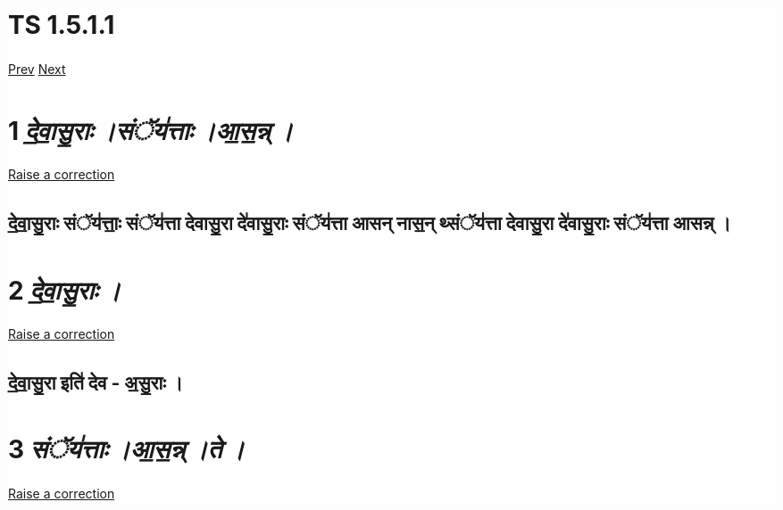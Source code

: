 # TS 1.5.1.1 #
[Prev](TS_1.4.46.3)  [Next](TS_1.5.1.2 ) 
# 1  _दे॒वा॒सु॒राः ।संॅय॑त्ताः ।आ॒स॒न्न् ।_ #  



 [Raise a correction](https://github.com/Lab45-RnD-5GSmartEdge/automation/issues/new?title=TS+1.5.1.1-1&body=%E0%A4%A6%E0%A5%87%E0%A5%92%E0%A4%B5%E0%A4%BE%E0%A5%92%E0%A4%B8%E0%A5%81%E0%A5%92%E0%A4%B0%E0%A4%BE%E0%A4%83+%E0%A5%A4%E0%A4%B8%E0%A4%82%E0%A5%85%E0%A4%AF%E0%A5%91%E0%A4%A4%E0%A5%8D%E0%A4%A4%E0%A4%BE%E0%A4%83+%E0%A5%A4%E0%A4%86%E0%A5%92%E0%A4%B8%E0%A5%92%E0%A4%A8%E0%A5%8D%E0%A4%A8%E0%A5%8D+%E0%A5%A4%0A%0A%0A%E0%A4%A6%E0%A5%87%E0%A5%92%E0%A4%B5%E0%A4%BE%E0%A5%92%E0%A4%B8%E0%A5%81%E0%A5%92%E0%A4%B0%E0%A4%BE%E0%A4%83+%E0%A4%B8%E0%A4%82%E0%A5%85%E0%A4%AF%E0%A5%91%E0%A4%A4%E0%A5%8D%E0%A4%A4%E0%A4%BE%E0%A4%83%E0%A5%92+%E0%A4%B8%E0%A4%82%E0%A5%85%E0%A4%AF%E0%A5%91%E0%A4%A4%E0%A5%8D%E0%A4%A4%E0%A4%BE+%E0%A4%A6%E0%A5%87%E0%A4%B5%E0%A4%BE%E0%A4%B8%E0%A5%81%E0%A5%92%E0%A4%B0%E0%A4%BE+%E0%A4%A6%E0%A5%87%E0%A5%91%E0%A4%B5%E0%A4%BE%E0%A4%B8%E0%A5%81%E0%A5%92%E0%A4%B0%E0%A4%BE%E0%A4%83+%E0%A4%B8%E0%A4%82%E0%A5%85%E0%A4%AF%E0%A5%91%E0%A4%A4%E0%A5%8D%E0%A4%A4%E0%A4%BE+%E0%A4%86%E0%A4%B8%E0%A4%A8%E0%A5%8D+%E0%A4%A8%E0%A4%BE%E0%A4%B8%E0%A5%92%E0%A4%A8%E0%A5%8D+%E0%A4%A5%E0%A5%8D%E0%A4%B8%E0%A4%82%E0%A5%85%E0%A4%AF%E0%A5%91%E0%A4%A4%E0%A5%8D%E0%A4%A4%E0%A4%BE+%E0%A4%A6%E0%A5%87%E0%A4%B5%E0%A4%BE%E0%A4%B8%E0%A5%81%E0%A5%92%E0%A4%B0%E0%A4%BE+%E0%A4%A6%E0%A5%87%E0%A5%91%E0%A4%B5%E0%A4%BE%E0%A4%B8%E0%A5%81%E0%A5%92%E0%A4%B0%E0%A4%BE%E0%A4%83+%E0%A4%B8%E0%A4%82%E0%A5%85%E0%A4%AF%E0%A5%91%E0%A4%A4%E0%A5%8D%E0%A4%A4%E0%A4%BE+%E0%A4%86%E0%A4%B8%E0%A4%A8%E0%A5%8D%E0%A4%A8%E0%A5%8D+%E0%A5%A4)

## दे॒वा॒सु॒राः संॅय॑त्ताः॒ संॅय॑त्ता देवासु॒रा दे॑वासु॒राः संॅय॑त्ता आसन् नास॒न् थ्संॅय॑त्ता देवासु॒रा दे॑वासु॒राः संॅय॑त्ता आसन्न् । ##


# 2  _दे॒वा॒सु॒राः ।_ #  



 [Raise a correction](https://github.com/Lab45-RnD-5GSmartEdge/automation/issues/new?title=TS+1.5.1.1-2&body=%E0%A4%A6%E0%A5%87%E0%A5%92%E0%A4%B5%E0%A4%BE%E0%A5%92%E0%A4%B8%E0%A5%81%E0%A5%92%E0%A4%B0%E0%A4%BE%E0%A4%83+%E0%A5%A4%0A%0A%0A%E0%A4%A6%E0%A5%87%E0%A5%92%E0%A4%B5%E0%A4%BE%E0%A5%92%E0%A4%B8%E0%A5%81%E0%A5%92%E0%A4%B0%E0%A4%BE+%E0%A4%87%E0%A4%A4%E0%A4%BF%E0%A5%91+%E0%A4%A6%E0%A5%87%E0%A4%B5+-+%E0%A4%85%E0%A5%92%E0%A4%B8%E0%A5%81%E0%A5%92%E0%A4%B0%E0%A4%BE%E0%A4%83+%E0%A5%A4)

## दे॒वा॒सु॒रा इति॑ देव - अ॒सु॒राः । ##


# 3  _संॅय॑त्ताः ।आ॒स॒न्न् ।ते ।_ #  



 [Raise a correction](https://github.com/Lab45-RnD-5GSmartEdge/automation/issues/new?title=TS+1.5.1.1-3&body=%E0%A4%B8%E0%A4%82%E0%A5%85%E0%A4%AF%E0%A5%91%E0%A4%A4%E0%A5%8D%E0%A4%A4%E0%A4%BE%E0%A4%83+%E0%A5%A4%E0%A4%86%E0%A5%92%E0%A4%B8%E0%A5%92%E0%A4%A8%E0%A5%8D%E0%A4%A8%E0%A5%8D+%E0%A5%A4%E0%A4%A4%E0%A5%87+%E0%A5%A4%0A%0A%0A%E0%A4%B8%E0%A4%82%E0%A5%85%E0%A4%AF%E0%A5%91%E0%A4%A4%E0%A5%8D%E0%A4%A4%E0%A4%BE+%E0%A4%86%E0%A4%B8%E0%A4%A8%E0%A5%8D+%E0%A4%A8%E0%A4%BE%E0%A4%B8%E0%A5%92%E0%A4%A8%E0%A5%8D+%E0%A4%A5%E0%A5%8D%E0%A4%B8%E0%A4%82%E0%A5%85%E0%A4%AF%E0%A5%91%E0%A4%A4%E0%A5%8D%E0%A4%A4%E0%A4%BE%E0%A4%83%E0%A5%92+%E0%A4%B8%E0%A4%82%E0%A5%85%E0%A4%AF%E0%A5%91%E0%A4%A4%E0%A5%8D%E0%A4%A4%E0%A4%BE+%E0%A4%86%E0%A4%B8%E0%A5%92%E0%A4%A8%E0%A5%8D+%E0%A4%A4%E0%A5%87+%E0%A4%A4+%E0%A4%86%E0%A5%91%E0%A4%B8%E0%A5%92%E0%A4%A8%E0%A5%8D+%E0%A4%A5%E0%A5%8D%E0%A4%B8%E0%A4%82%E0%A5%85%E0%A4%AF%E0%A5%91%E0%A4%A4%E0%A5%8D%E0%A4%A4%E0%A4%BE%E0%A4%83%E0%A5%92+%E0%A4%B8%E0%A4%82%E0%A5%85%E0%A4%AF%E0%A5%91%E0%A4%A4%E0%A5%8D%E0%A4%A4%E0%A4%BE+%E0%A4%86%E0%A4%B8%E0%A5%92%E0%A4%A8%E0%A5%8D+%E0%A4%A4%E0%A5%87+%E0%A5%A4)
